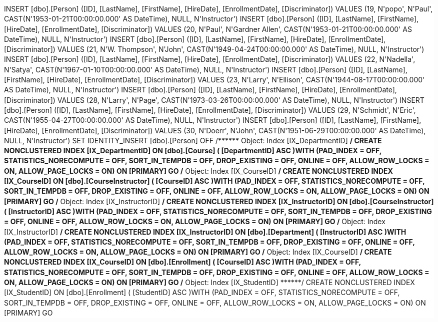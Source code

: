 INSERT [dbo].[Person] ([ID], [LastName], [FirstName], [HireDate], [EnrollmentDate], [Discriminator]) VALUES (19, N'popo', N'Paul', CAST(N'1953-01-21T00:00:00.000' AS DateTime), NULL, N'Instructor')
INSERT [dbo].[Person] ([ID], [LastName], [FirstName], [HireDate], [EnrollmentDate], [Discriminator]) VALUES (20, N'Paul', N'Gardner Allen', CAST(N'1953-01-21T00:00:00.000' AS DateTime), NULL, N'Instructor')
INSERT [dbo].[Person] ([ID], [LastName], [FirstName], [HireDate], [EnrollmentDate], [Discriminator]) VALUES (21, N'W. Thompson', N'John', CAST(N'1949-04-24T00:00:00.000' AS DateTime), NULL, N'Instructor')
INSERT [dbo].[Person] ([ID], [LastName], [FirstName], [HireDate], [EnrollmentDate], [Discriminator]) VALUES (22, N'Nadella', N'Satya', CAST(N'1967-01-10T00:00:00.000' AS DateTime), NULL, N'Instructor')
INSERT [dbo].[Person] ([ID], [LastName], [FirstName], [HireDate], [EnrollmentDate], [Discriminator]) VALUES (23, N'Larry', N'Ellison', CAST(N'1944-08-17T00:00:00.000' AS DateTime), NULL, N'Instructor')
INSERT [dbo].[Person] ([ID], [LastName], [FirstName], [HireDate], [EnrollmentDate], [Discriminator]) VALUES (28, N'Larry', N'Page', CAST(N'1973-03-26T00:00:00.000' AS DateTime), NULL, N'Instructor')
INSERT [dbo].[Person] ([ID], [LastName], [FirstName], [HireDate], [EnrollmentDate], [Discriminator]) VALUES (29, N'Schmidt', N'Eric', CAST(N'1955-04-27T00:00:00.000' AS DateTime), NULL, N'Instructor')
INSERT [dbo].[Person] ([ID], [LastName], [FirstName], [HireDate], [EnrollmentDate], [Discriminator]) VALUES (30, N'Doerr', N'John', CAST(N'1951-06-29T00:00:00.000' AS DateTime), NULL, N'Instructor')
SET IDENTITY_INSERT [dbo].[Person] OFF
/****** Object:  Index [IX_DepartmentID] ******/
CREATE NONCLUSTERED INDEX [IX_DepartmentID] ON [dbo].[Course]
(
	[DepartmentID] ASC
)WITH (PAD_INDEX = OFF, STATISTICS_NORECOMPUTE = OFF, SORT_IN_TEMPDB = OFF, DROP_EXISTING = OFF, ONLINE = OFF, ALLOW_ROW_LOCKS = ON, ALLOW_PAGE_LOCKS = ON) ON [PRIMARY]
GO
/****** Object:  Index [IX_CourseID] ******/
CREATE NONCLUSTERED INDEX [IX_CourseID] ON [dbo].[CourseInstructor]
(
	[CourseID] ASC
)WITH (PAD_INDEX = OFF, STATISTICS_NORECOMPUTE = OFF, SORT_IN_TEMPDB = OFF, DROP_EXISTING = OFF, ONLINE = OFF, ALLOW_ROW_LOCKS = ON, ALLOW_PAGE_LOCKS = ON) ON [PRIMARY]
GO
/****** Object:  Index [IX_InstructorID] ******/
CREATE NONCLUSTERED INDEX [IX_InstructorID] ON [dbo].[CourseInstructor]
(
	[InstructorID] ASC
)WITH (PAD_INDEX = OFF, STATISTICS_NORECOMPUTE = OFF, SORT_IN_TEMPDB = OFF, DROP_EXISTING = OFF, ONLINE = OFF, ALLOW_ROW_LOCKS = ON, ALLOW_PAGE_LOCKS = ON) ON [PRIMARY]
GO
/****** Object:  Index [IX_InstructorID] ******/
CREATE NONCLUSTERED INDEX [IX_InstructorID] ON [dbo].[Department]
(
	[InstructorID] ASC
)WITH (PAD_INDEX = OFF, STATISTICS_NORECOMPUTE = OFF, SORT_IN_TEMPDB = OFF, DROP_EXISTING = OFF, ONLINE = OFF, ALLOW_ROW_LOCKS = ON, ALLOW_PAGE_LOCKS = ON) ON [PRIMARY]
GO
/****** Object:  Index [IX_CourseID] ******/
CREATE NONCLUSTERED INDEX [IX_CourseID] ON [dbo].[Enrollment]
(
	[CourseID] ASC
)WITH (PAD_INDEX = OFF, STATISTICS_NORECOMPUTE = OFF, SORT_IN_TEMPDB = OFF, DROP_EXISTING = OFF, ONLINE = OFF, ALLOW_ROW_LOCKS = ON, ALLOW_PAGE_LOCKS = ON) ON [PRIMARY]
GO
/****** Object:  Index [IX_StudentID] ******/
CREATE NONCLUSTERED INDEX [IX_StudentID] ON [dbo].[Enrollment]
(
	[StudentID] ASC
)WITH (PAD_INDEX = OFF, STATISTICS_NORECOMPUTE = OFF, SORT_IN_TEMPDB = OFF, DROP_EXISTING = OFF, ONLINE = OFF, ALLOW_ROW_LOCKS = ON, ALLOW_PAGE_LOCKS = ON) ON [PRIMARY]
GO